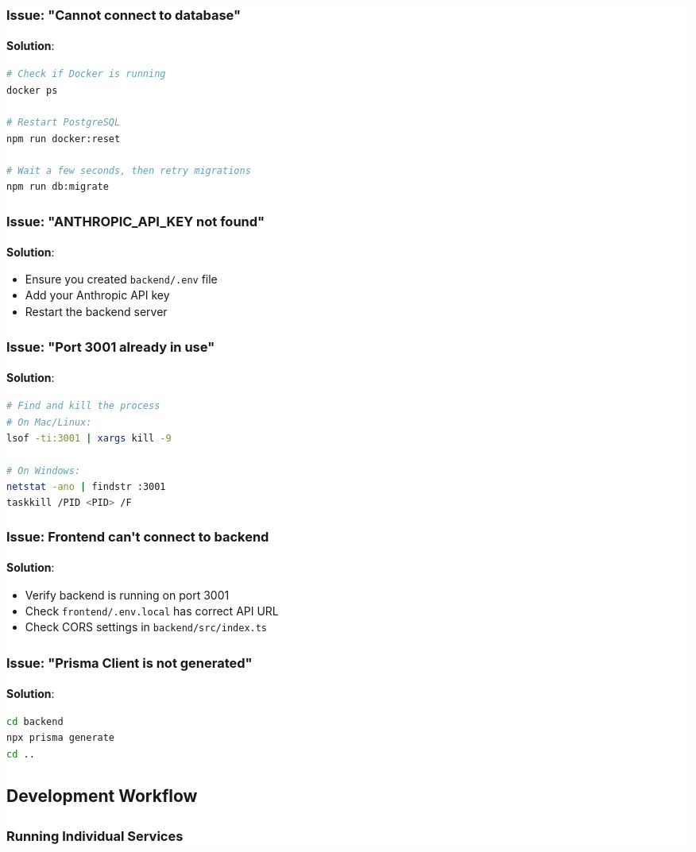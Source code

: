 ### Issue: "Cannot connect to database"

**Solution**:
```bash
# Check if Docker is running
docker ps

# Restart PostgreSQL
npm run docker:reset

# Wait a few seconds, then retry migrations
npm run db:migrate
```

### Issue: "ANTHROPIC_API_KEY not found"

**Solution**:
- Ensure you created `backend/.env` file
- Add your Anthropic API key
- Restart the backend server

### Issue: "Port 3001 already in use"

**Solution**:
```bash
# Find and kill the process
# On Mac/Linux:
lsof -ti:3001 | xargs kill -9

# On Windows:
netstat -ano | findstr :3001
taskkill /PID <PID> /F
```

### Issue: Frontend can't connect to backend

**Solution**:
- Verify backend is running on port 3001
- Check `frontend/.env.local` has correct API URL
- Check CORS settings in `backend/src/index.ts`

### Issue: "Prisma Client is not generated"

**Solution**:
```bash
cd backend
npx prisma generate
cd ..
```

## Development Workflow

### Running Individual Services
